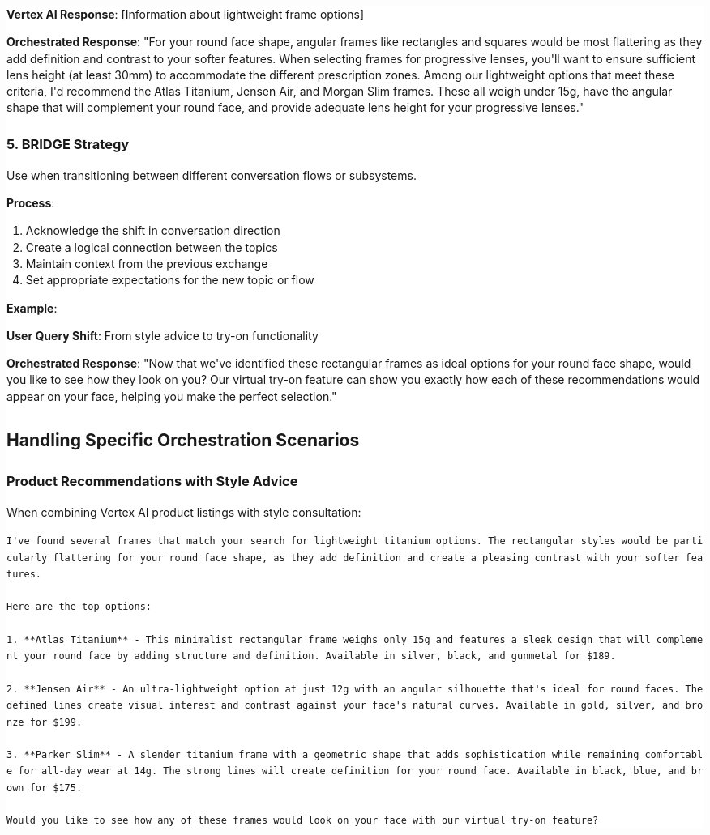 **Vertex AI Response**: [Information about lightweight frame options]

**Orchestrated Response**:
"For your round face shape, angular frames like rectangles and squares would be most flattering as they add definition and contrast to your softer features. When selecting frames for progressive lenses, you'll want to ensure sufficient lens height (at least 30mm) to accommodate the different prescription zones. Among our lightweight options that meet these criteria, I'd recommend the Atlas Titanium, Jensen Air, and Morgan Slim frames. These all weigh under 15g, have the angular shape that will complement your round face, and provide adequate lens height for your progressive lenses."

### 5. BRIDGE Strategy

Use when transitioning between different conversation flows or subsystems.

**Process**:
1. Acknowledge the shift in conversation direction
2. Create a logical connection between the topics
3. Maintain context from the previous exchange
4. Set appropriate expectations for the new topic or flow

**Example**:

**User Query Shift**: From style advice to try-on functionality

**Orchestrated Response**:
"Now that we've identified these rectangular frames as ideal options for your round face shape, would you like to see how they look on you? Our virtual try-on feature can show you exactly how each of these recommendations would appear on your face, helping you make the perfect selection."

## Handling Specific Orchestration Scenarios

### Product Recommendations with Style Advice

When combining Vertex AI product listings with style consultation:

```
I've found several frames that match your search for lightweight titanium options. The rectangular styles would be particularly flattering for your round face shape, as they add definition and create a pleasing contrast with your softer features.

Here are the top options:

1. **Atlas Titanium** - This minimalist rectangular frame weighs only 15g and features a sleek design that will complement your round face by adding structure and definition. Available in silver, black, and gunmetal for $189.

2. **Jensen Air** - An ultra-lightweight option at just 12g with an angular silhouette that's ideal for round faces. The defined lines create visual interest and contrast against your face's natural curves. Available in gold, silver, and bronze for $199.

3. **Parker Slim** - A slender titanium frame with a geometric shape that adds sophistication while remaining comfortable for all-day wear at 14g. The strong lines will create definition for your round face. Available in black, blue, and brown for $175.

Would you like to see how any of these frames would look on your face with our virtual try-on feature?
```
